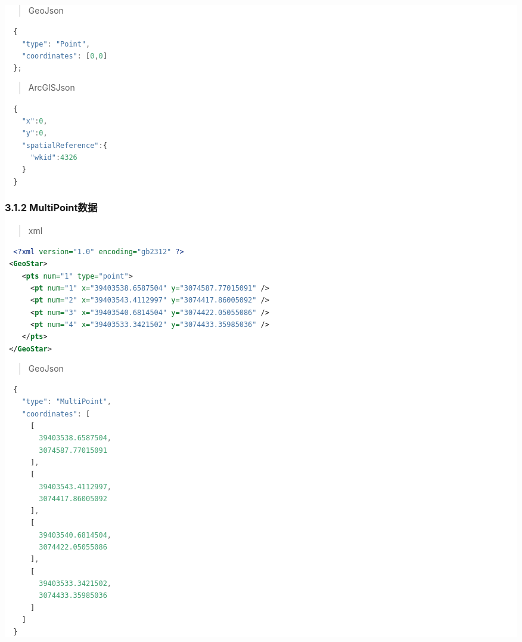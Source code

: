 > GeoJson

```javascript
  {
    "type": "Point",
    "coordinates": [0,0]
  };
```

> ArcGISJson

```javascript
  {
    "x":0,
    "y":0,
    "spatialReference":{
      "wkid":4326
    }
  }
```

### 3.1.2 MultiPoint数据

> xml

```xml
  <?xml version="1.0" encoding="gb2312" ?>
 <GeoStar>
    <pts num="1" type="point">
      <pt num="1" x="39403538.6587504" y="3074587.77015091" />
      <pt num="2" x="39403543.4112997" y="3074417.86005092" />
      <pt num="3" x="39403540.6814504" y="3074422.05055086" />
      <pt num="4" x="39403533.3421502" y="3074433.35985036" />
    </pts>
 </GeoStar>
```

> GeoJson

```javascript
  {
    "type": "MultiPoint",
    "coordinates": [
      [
        39403538.6587504,
        3074587.77015091
      ],
      [
        39403543.4112997,
        3074417.86005092
      ],
      [
        39403540.6814504,
        3074422.05055086
      ],
      [
        39403533.3421502,
        3074433.35985036
      ]
    ]
  }
```
